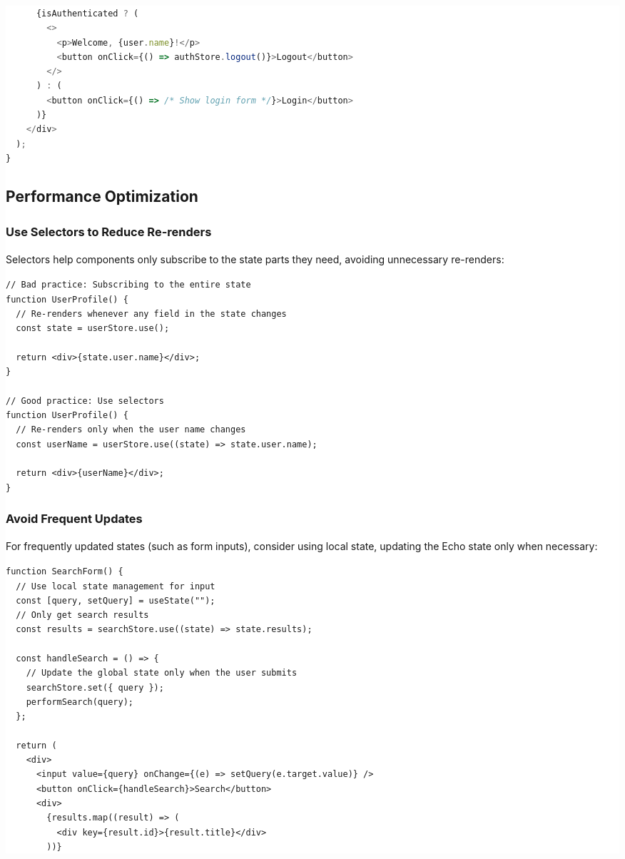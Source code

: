 ```typescript
      {isAuthenticated ? (
        <>
          <p>Welcome, {user.name}!</p>
          <button onClick={() => authStore.logout()}>Logout</button>
        </>
      ) : (
        <button onClick={() => /* Show login form */}>Login</button>
      )}
    </div>
  );
}
```

## Performance Optimization

### Use Selectors to Reduce Re-renders

Selectors help components only subscribe to the state parts they need, avoiding unnecessary re-renders:

```tsx
// Bad practice: Subscribing to the entire state
function UserProfile() {
  // Re-renders whenever any field in the state changes
  const state = userStore.use();

  return <div>{state.user.name}</div>;
}

// Good practice: Use selectors
function UserProfile() {
  // Re-renders only when the user name changes
  const userName = userStore.use((state) => state.user.name);

  return <div>{userName}</div>;
}
```

### Avoid Frequent Updates

For frequently updated states (such as form inputs), consider using local state, updating the Echo state only when necessary:

```tsx
function SearchForm() {
  // Use local state management for input
  const [query, setQuery] = useState("");
  // Only get search results
  const results = searchStore.use((state) => state.results);

  const handleSearch = () => {
    // Update the global state only when the user submits
    searchStore.set({ query });
    performSearch(query);
  };

  return (
    <div>
      <input value={query} onChange={(e) => setQuery(e.target.value)} />
      <button onClick={handleSearch}>Search</button>
      <div>
        {results.map((result) => (
          <div key={result.id}>{result.title}</div>
        ))}
```